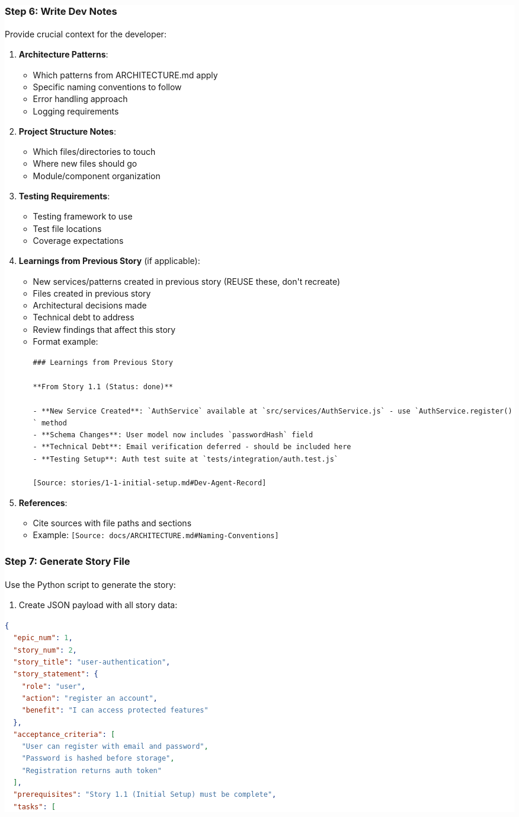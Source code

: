 ### Step 6: Write Dev Notes

Provide crucial context for the developer:

1. **Architecture Patterns**:
   - Which patterns from ARCHITECTURE.md apply
   - Specific naming conventions to follow
   - Error handling approach
   - Logging requirements

2. **Project Structure Notes**:
   - Which files/directories to touch
   - Where new files should go
   - Module/component organization

3. **Testing Requirements**:
   - Testing framework to use
   - Test file locations
   - Coverage expectations

4. **Learnings from Previous Story** (if applicable):
   - New services/patterns created in previous story (REUSE these, don't recreate)
   - Files created in previous story
   - Architectural decisions made
   - Technical debt to address
   - Review findings that affect this story
   - Format example:
     ```
     ### Learnings from Previous Story

     **From Story 1.1 (Status: done)**

     - **New Service Created**: `AuthService` available at `src/services/AuthService.js` - use `AuthService.register()` method
     - **Schema Changes**: User model now includes `passwordHash` field
     - **Technical Debt**: Email verification deferred - should be included here
     - **Testing Setup**: Auth test suite at `tests/integration/auth.test.js`

     [Source: stories/1-1-initial-setup.md#Dev-Agent-Record]
     ```

5. **References**:
   - Cite sources with file paths and sections
   - Example: `[Source: docs/ARCHITECTURE.md#Naming-Conventions]`

### Step 7: Generate Story File

Use the Python script to generate the story:

1. Create JSON payload with all story data:
```json
{
  "epic_num": 1,
  "story_num": 2,
  "story_title": "user-authentication",
  "story_statement": {
    "role": "user",
    "action": "register an account",
    "benefit": "I can access protected features"
  },
  "acceptance_criteria": [
    "User can register with email and password",
    "Password is hashed before storage",
    "Registration returns auth token"
  ],
  "prerequisites": "Story 1.1 (Initial Setup) must be complete",
  "tasks": [
```